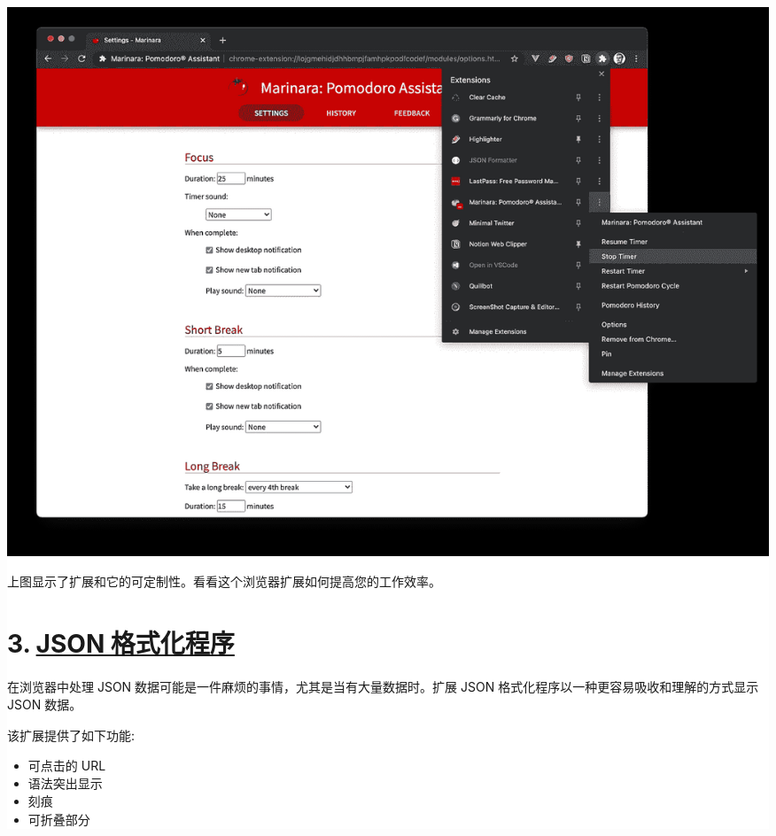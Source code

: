 ![](img/42899b98822067570bef14b961059189.png)

上图显示了扩展和它的可定制性。看看这个浏览器扩展如何提高您的工作效率。

# 3. [JSON 格式化程序](https://chrome.google.com/webstore/detail/json-formatter/bcjindcccaagfpapjjmafapmmgkkhgoa?hl=en)

在浏览器中处理 JSON 数据可能是一件麻烦的事情，尤其是当有大量数据时。扩展 JSON 格式化程序以一种更容易吸收和理解的方式显示 JSON 数据。

该扩展提供了如下功能:

*   可点击的 URL
*   语法突出显示
*   刻痕
*   可折叠部分
